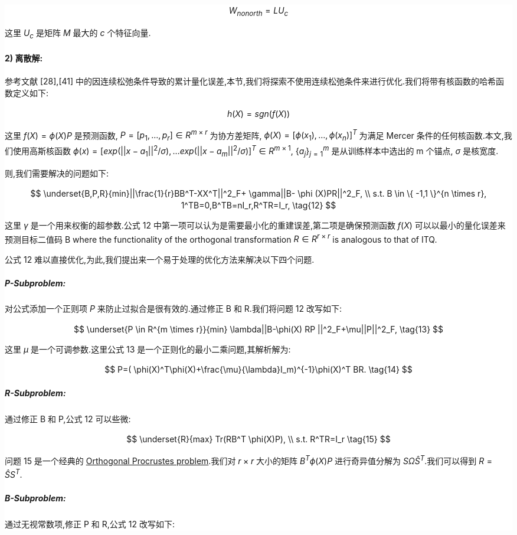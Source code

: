 $$
W_{nonorth}=LU_c  \tag{10}
$$

这里 $U_c$ 是矩阵 $M$ 最大的 $c$ 个特征向量.

#### 2) 离散解:

参考文献 [28],[41] 中的因连续松弛条件导致的累计量化误差,本节,我们将探索不使用连续松弛条件来进行优化.我们将带有核函数的哈希函数定义如下:

$$
h(X)=sgn(f(X))  \tag{11}
$$

这里 $f(X)=\phi(X)P$ 是预测函数, $P=[p_1,…,p_r] \in R^{m \times r}$ 为协方差矩阵, $\phi(X)=[\phi(x_1),…,\phi(x_n)]^T$ 为满足 Mercer 条件的任何核函数.本文,我们使用高斯核函数 $\phi(x)=[exp(||x-a_1||^2/\sigma),…exp(||x-a_m||^2/\sigma)]^T \in R^{m \times 1}$, $\{ a_j \}^m_{j=1}$ 是从训练样本中选出的 m 个锚点, $\sigma$ 是核宽度.  

则,我们需要解决的问题如下:

$$
\underset{B,P,R}{min}||\frac{1}{r}BB^T-XX^T||^2_F+ \gamma||B- \phi (X)PR||^2_F,  \\
s.t. B \in \{ -1,1 \}^{n \times r}, 1^TB=0,B^TB=nI_r,R^TR=I_r,    \tag{12}
$$

这里 $\gamma$ 是一个用来权衡的超参数.公式 12 中第一项可以认为是需要最小化的重建误差,第二项是确保预测函数 $f(X)$ 可以以最小的量化误差来预测目标二值码 B where the functionality of the orthogonal transformation $R \in R^{r \times r}$ is analogous to that of ITQ.

公式 12 难以直接优化,为此,我们提出来一个易于处理的优化方法来解决以下四个问题.  

##### P-Subproblem: 

对公式添加一个正则项 $P$ 来防止过拟合是很有效的.通过修正 B 和 R.我们将问题 12 改写如下:

$$
\underset{P \in R^{m \times r}}{min} \lambda||B-\phi(X) RP ||^2_F+\mu||P||^2_F,  \tag{13}
$$

这里 $\mu$ 是一个可调参数.这里公式 13 是一个正则化的最小二乘问题,其解析解为:

$$
P=( \phi(X)^T\phi(X)+\frac{\mu}{\lambda}I_m)^{-1}\phi(X)^T BR.  \tag{14}
$$

##### R-Subproblem:

通过修正 B 和 P,公式 12 可以些微:

$$
\underset{R}{max} Tr(RB^T \phi(X)P), \\
s.t. R^TR=I_r   \tag{15}
$$

问题 15 是一个经典的 [Orthogonal Procrustes problem](https://www.zhihu.com/question/31167170/answer/1490641192).我们对 $r \times r$ 大小的矩阵 $B^T \phi(X)P$ 进行奇异值分解为 $S \Omega \hat{S}^T$.我们可以得到 $R=\hat{S}{S}^T$.

##### B-Subproblem:

通过无视常数项,修正 P 和 R,公式 12 改写如下:
